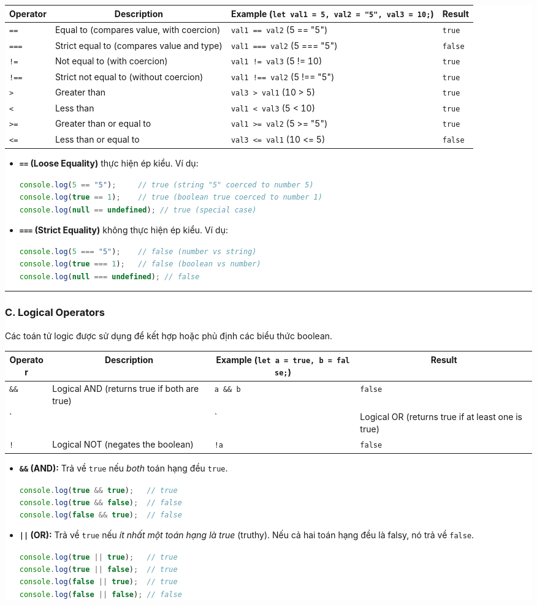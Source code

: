 | Operator | Description                         | Example (`let val1 = 5, val2 = "5", val3 = 10;`) | Result         |
|----------|-------------------------------------|---------------------------------------------------|----------------|
| `==`     | Equal to (compares value, with coercion) | `val1 == val2` (5 == "5")                     | `true`         |
| `===`    | Strict equal to (compares value and type) | `val1 === val2` (5 === "5")                   | `false`        |
| `!=`     | Not equal to (with coercion)           | `val1 != val3` (5 != 10)                      | `true`         |
| `!==`    | Strict not equal to (without coercion)  | `val1 !== val2` (5 !== "5")                   | `true`         |
| `>`      | Greater than                         | `val3 > val1` (10 > 5)                        | `true`         |
| `<`      | Less than                            | `val1 < val3` (5 < 10)                        | `true`         |
| `>=`     | Greater than or equal to             | `val1 >= val2` (5 >= "5")                     | `true`         |
| `<=`     | Less than or equal to                | `val3 <= val1` (10 <= 5)                      | `false`        |

- **`==` (Loose Equality)** thực hiện ép kiểu. Ví dụ:
    ```javascript
    console.log(5 == "5");     // true (string "5" coerced to number 5)
    console.log(true == 1);    // true (boolean true coerced to number 1)
    console.log(null == undefined); // true (special case)
    ```

- **`===` (Strict Equality)** không thực hiện ép kiểu. Ví dụ:
    ```javascript
    console.log(5 === "5");    // false (number vs string)
    console.log(true === 1);   // false (boolean vs number)
    console.log(null === undefined); // false
    ```

---

### C. **Logical Operators**
Các toán tử logic được sử dụng để kết hợp hoặc phủ định các biểu thức boolean.

| Operator | Description              | Example (`let a = true, b = false;`) | Result  |
|----------|--------------------------|--------------------------------------|---------|
| `&&`     | Logical AND (returns true if both are true)  | `a && b`                              | `false` |
| `||`     | Logical OR (returns true if at least one is true) | `a || b`                             | `true`  |
| `!`      | Logical NOT (negates the boolean) | `!a`                                 | `false` |

- **`&&` (AND):** Trả về `true` nếu *both* toán hạng đều `true`.
    ```javascript
    console.log(true && true);   // true
    console.log(true && false);  // false
    console.log(false && true);  // false
    ```

- **`||` (OR):** Trả về `true` nếu *ít nhất một toán hạng là true* (truthy). Nếu cả hai toán hạng đều là falsy, nó trả về `false`.
    ```javascript
    console.log(true || true);   // true
    console.log(true || false);  // true
    console.log(false || true);  // true
    console.log(false || false); // false
    ```
